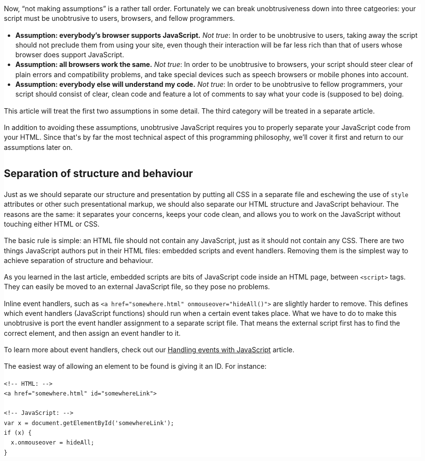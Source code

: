 <p>Now, “not making assumptions” is a rather tall order. Fortunately we can break unobtrusiveness down into three catgeories: your script must be unobtrusive to users, browsers, and fellow programmers.</p>

<ul>
<li><strong>Assumption: everybody’s browser supports JavaScript.</strong> <em>Not true</em>: In order to be unobtrusive to users, taking away the script should not preclude them from using your site, even though their interaction will be far less rich than that of users whose browser does support JavaScript.</li>
<li><strong>Assumption: all browsers work the same.</strong> <em>Not true</em>: In order to be unobtrusive to browsers, your script should steer clear of plain errors and compatibility problems, and take special devices such as speech browsers or mobile phones into account.</li>
<li><strong>Assumption: everybody else will understand my code.</strong> <em>Not true</em>: In order to be unobtrusive to fellow programmers, your script should consist of clear, clean code and feature a lot of comments to say what your code is (supposed to be) doing.</li>
</ul>

<p>This article will treat the first two assumptions in some detail. The third category will be treated in a separate article.</p>

<p>In addition to avoiding these assumptions, unobtrusive JavaScript requires you to properly separate your JavaScript code from your HTML. Since that&#39;s by far the most technical aspect of this programming philosophy, we’ll cover it first and return to our assumptions later on.</p>

<h2 id="separation">Separation of structure and behaviour</h2>

<p>Just as we should separate our structure and presentation by putting all CSS in a separate file and eschewing the use of <code>style</code> attributes or other such presentational markup, we should also separate our HTML structure and JavaScript behaviour. The reasons are the same: it separates your concerns, keeps your code clean, and allows you to work on the JavaScript without touching either HTML or CSS.</p>

<p>The basic rule is simple: an HTML file should not contain any JavaScript, just as it should not contain any CSS. There are two things JavaScript authors put in their HTML files: embedded scripts and event handlers. Removing them is the simplest way to achieve separation of structure and behaviour.</p>

<p>As you learned in the last article, embedded scripts are bits of JavaScript code inside an HTML page, between <code>&lt;script&gt;</code> tags. They can easily be moved to an external JavaScript file, so they pose no problems.</p>

<p>Inline event handlers, such as <code>&lt;a href=&quot;somewhere.html&quot; onmouseover=&quot;hideAll()&quot;&gt;</code> are slightly harder to remove. This defines which event handlers (JavaScript functions) should run when a certain event takes place. What we have to do to make this unobtrusive is port the event handler assignment to a separate script file. That means the external script first has to find the correct element, and then assign an event handler to it.</p>

<p class="note">To learn more about event handlers, check out our <a href="http://dev.opera.com/articles/view/handling-events-with-javascript/">Handling events with JavaScript</a> article.</p>

<p>The easiest way of allowing an element to be found is giving it an ID. For instance:</p>

<pre><code>&lt;!-- HTML: --&gt;
&lt;a href=&quot;somewhere.html&quot; id=&quot;somewhereLink&quot;&gt;

&lt;!-- JavaScript: --&gt;
var x = document.getElementById(&#39;somewhereLink&#39;);
if (x) {
  x.onmouseover = hideAll;
}</code></pre>
